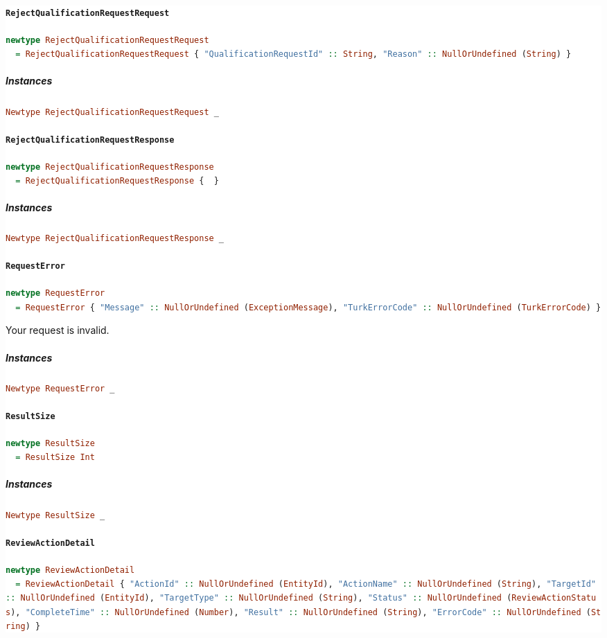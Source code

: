 #### `RejectQualificationRequestRequest`

``` purescript
newtype RejectQualificationRequestRequest
  = RejectQualificationRequestRequest { "QualificationRequestId" :: String, "Reason" :: NullOrUndefined (String) }
```

##### Instances
``` purescript
Newtype RejectQualificationRequestRequest _
```

#### `RejectQualificationRequestResponse`

``` purescript
newtype RejectQualificationRequestResponse
  = RejectQualificationRequestResponse {  }
```

##### Instances
``` purescript
Newtype RejectQualificationRequestResponse _
```

#### `RequestError`

``` purescript
newtype RequestError
  = RequestError { "Message" :: NullOrUndefined (ExceptionMessage), "TurkErrorCode" :: NullOrUndefined (TurkErrorCode) }
```

<p>Your request is invalid.</p>

##### Instances
``` purescript
Newtype RequestError _
```

#### `ResultSize`

``` purescript
newtype ResultSize
  = ResultSize Int
```

##### Instances
``` purescript
Newtype ResultSize _
```

#### `ReviewActionDetail`

``` purescript
newtype ReviewActionDetail
  = ReviewActionDetail { "ActionId" :: NullOrUndefined (EntityId), "ActionName" :: NullOrUndefined (String), "TargetId" :: NullOrUndefined (EntityId), "TargetType" :: NullOrUndefined (String), "Status" :: NullOrUndefined (ReviewActionStatus), "CompleteTime" :: NullOrUndefined (Number), "Result" :: NullOrUndefined (String), "ErrorCode" :: NullOrUndefined (String) }
```
